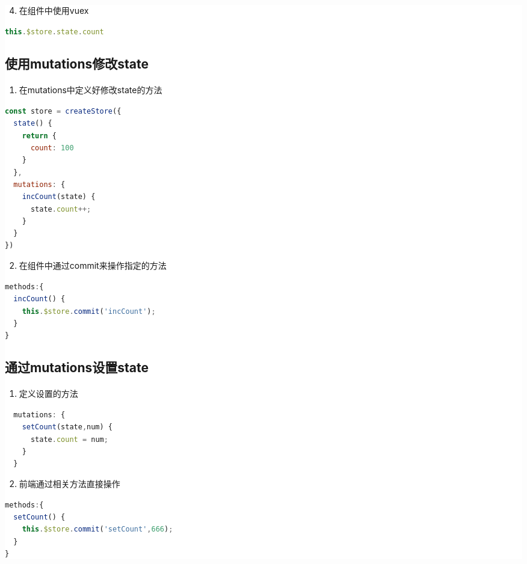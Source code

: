 4. 在组件中使用vuex

```js
this.$store.state.count
```

## 使用mutations修改state
1. 在mutations中定义好修改state的方法

```js
const store = createStore({
  state() {
    return {
      count: 100
    }
  },
  mutations: {
    incCount(state) {
      state.count++;
    }
  }
})
```

2. 在组件中通过commit来操作指定的方法

```js
methods:{
  incCount() {
    this.$store.commit('incCount');
  }
}
```

## 通过mutations设置state

1. 定义设置的方法

```js
  mutations: {
    setCount(state,num) {
      state.count = num;
    }
  }
```

2. 前端通过相关方法直接操作

```js
methods:{
  setCount() {
    this.$store.commit('setCount',666);
  }
}
```
